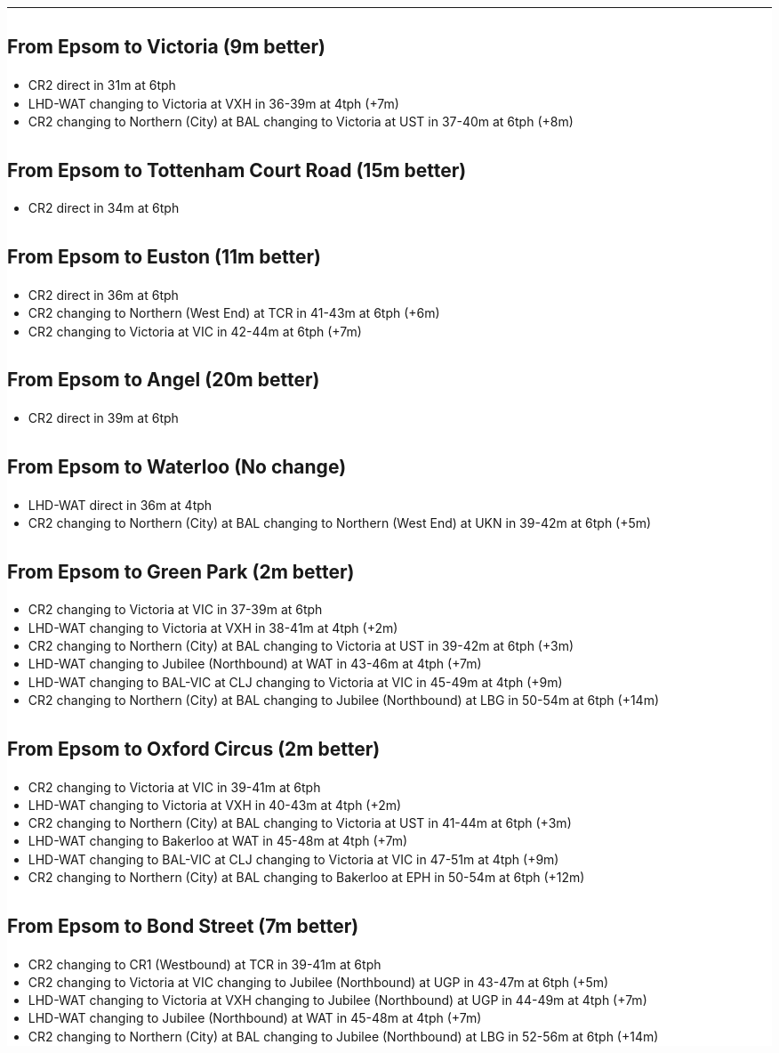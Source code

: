 
----

From Epsom to Victoria (9m better)
----------------------------------
* CR2 direct in 31m at 6tph
* LHD-WAT changing to Victoria at VXH in 36-39m at 4tph (+7m)
* CR2 changing to Northern (City) at BAL changing to Victoria at UST in 37-40m at 6tph (+8m)

From Epsom to Tottenham Court Road (15m better)
-----------------------------------------------
* CR2 direct in 34m at 6tph

From Epsom to Euston (11m better)
---------------------------------
* CR2 direct in 36m at 6tph
* CR2 changing to Northern (West End) at TCR in 41-43m at 6tph (+6m)
* CR2 changing to Victoria at VIC in 42-44m at 6tph (+7m)

From Epsom to Angel (20m better)
--------------------------------
* CR2 direct in 39m at 6tph

From Epsom to Waterloo (No change)
----------------------------------
* LHD-WAT direct in 36m at 4tph
* CR2 changing to Northern (City) at BAL changing to Northern (West End) at UKN in 39-42m at 6tph (+5m)

From Epsom to Green Park (2m better)
------------------------------------
* CR2 changing to Victoria at VIC in 37-39m at 6tph
* LHD-WAT changing to Victoria at VXH in 38-41m at 4tph (+2m)
* CR2 changing to Northern (City) at BAL changing to Victoria at UST in 39-42m at 6tph (+3m)
* LHD-WAT changing to Jubilee (Northbound) at WAT in 43-46m at 4tph (+7m)
* LHD-WAT changing to BAL-VIC at CLJ changing to Victoria at VIC in 45-49m at 4tph (+9m)
* CR2 changing to Northern (City) at BAL changing to Jubilee (Northbound) at LBG in 50-54m at 6tph (+14m)

From Epsom to Oxford Circus (2m better)
---------------------------------------
* CR2 changing to Victoria at VIC in 39-41m at 6tph
* LHD-WAT changing to Victoria at VXH in 40-43m at 4tph (+2m)
* CR2 changing to Northern (City) at BAL changing to Victoria at UST in 41-44m at 6tph (+3m)
* LHD-WAT changing to Bakerloo at WAT in 45-48m at 4tph (+7m)
* LHD-WAT changing to BAL-VIC at CLJ changing to Victoria at VIC in 47-51m at 4tph (+9m)
* CR2 changing to Northern (City) at BAL changing to Bakerloo at EPH in 50-54m at 6tph (+12m)

From Epsom to Bond Street (7m better)
-------------------------------------
* CR2 changing to CR1 (Westbound) at TCR in 39-41m at 6tph
* CR2 changing to Victoria at VIC changing to Jubilee (Northbound) at UGP in 43-47m at 6tph (+5m)
* LHD-WAT changing to Victoria at VXH changing to Jubilee (Northbound) at UGP in 44-49m at 4tph (+7m)
* LHD-WAT changing to Jubilee (Northbound) at WAT in 45-48m at 4tph (+7m)
* CR2 changing to Northern (City) at BAL changing to Jubilee (Northbound) at LBG in 52-56m at 6tph (+14m)
